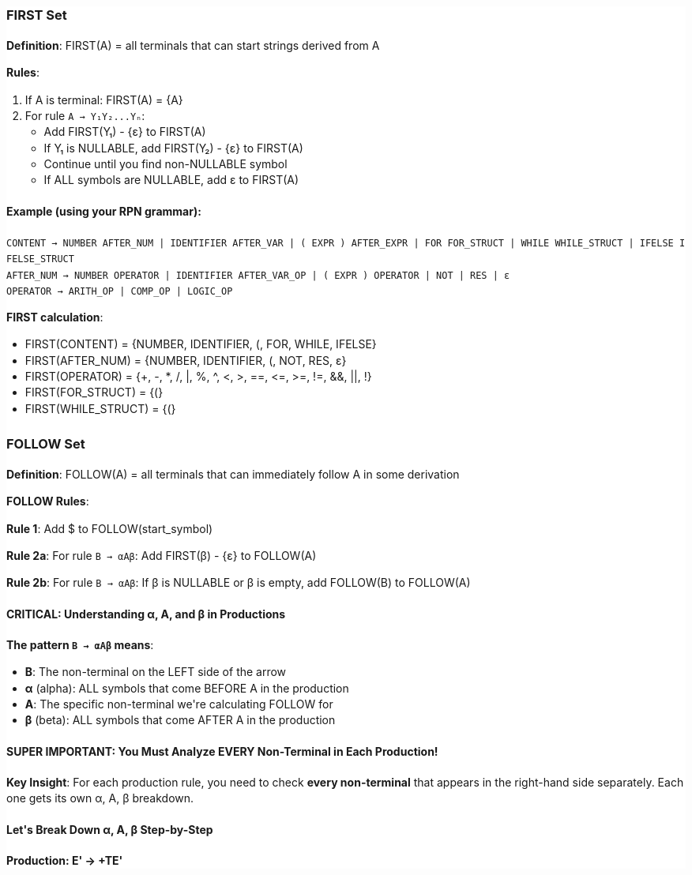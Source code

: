 ### FIRST Set

**Definition**: FIRST(A) = all terminals that can start strings derived from A

**Rules**:
1. If A is terminal: FIRST(A) = {A}
2. For rule `A → Y₁Y₂...Yₙ`:
   - Add FIRST(Y₁) - {ε} to FIRST(A)
   - If Y₁ is NULLABLE, add FIRST(Y₂) - {ε} to FIRST(A)
   - Continue until you find non-NULLABLE symbol
   - If ALL symbols are NULLABLE, add ε to FIRST(A)

#### Example (using your RPN grammar):
```
CONTENT → NUMBER AFTER_NUM | IDENTIFIER AFTER_VAR | ( EXPR ) AFTER_EXPR | FOR FOR_STRUCT | WHILE WHILE_STRUCT | IFELSE IFELSE_STRUCT
AFTER_NUM → NUMBER OPERATOR | IDENTIFIER AFTER_VAR_OP | ( EXPR ) OPERATOR | NOT | RES | ε
OPERATOR → ARITH_OP | COMP_OP | LOGIC_OP
```

**FIRST calculation**:
- FIRST(CONTENT) = {NUMBER, IDENTIFIER, (, FOR, WHILE, IFELSE}
- FIRST(AFTER_NUM) = {NUMBER, IDENTIFIER, (, NOT, RES, ε}
- FIRST(OPERATOR) = {+, -, *, /, |, %, ^, <, >, ==, <=, >=, !=, &&, ||, !}
- FIRST(FOR_STRUCT) = {(}
- FIRST(WHILE_STRUCT) = {(}

### FOLLOW Set

**Definition**: FOLLOW(A) = all terminals that can immediately follow A in some derivation

**FOLLOW Rules**:

**Rule 1**: Add $ to FOLLOW(start_symbol)

**Rule 2a**: For rule `B → αAβ`: Add FIRST(β) - {ε} to FOLLOW(A)

**Rule 2b**: For rule `B → αAβ`: If β is NULLABLE or β is empty, add FOLLOW(B) to FOLLOW(A)

#### CRITICAL: Understanding α, A, and β in Productions

**The pattern `B → αAβ` means**:
- **B**: The non-terminal on the LEFT side of the arrow
- **α** (alpha): ALL symbols that come BEFORE A in the production
- **A**: The specific non-terminal we're calculating FOLLOW for
- **β** (beta): ALL symbols that come AFTER A in the production

#### SUPER IMPORTANT: You Must Analyze EVERY Non-Terminal in Each Production!

**Key Insight**: For each production rule, you need to check **every non-terminal** that appears in the right-hand side separately. Each one gets its own α, A, β breakdown.

#### Let's Break Down α, A, β Step-by-Step

**Production: E' → +TE'**
